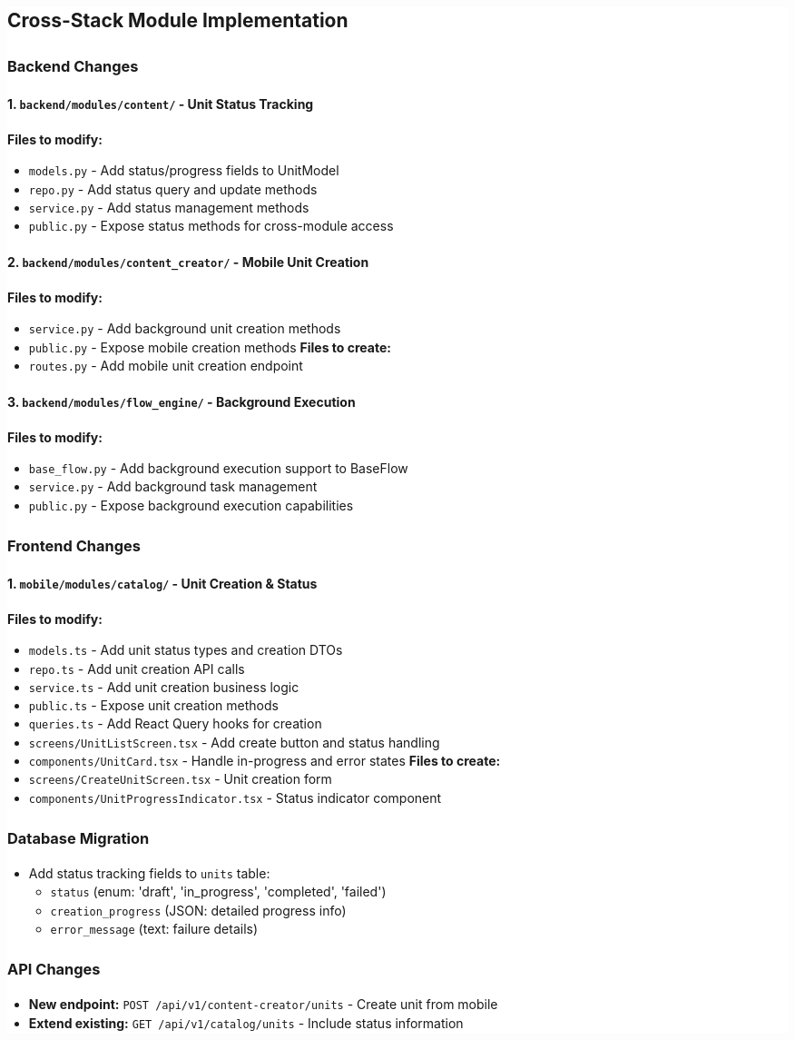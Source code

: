 ## Cross-Stack Module Implementation

### Backend Changes

#### 1. `backend/modules/content/` - Unit Status Tracking
**Files to modify:**
- `models.py` - Add status/progress fields to UnitModel
- `repo.py` - Add status query and update methods
- `service.py` - Add status management methods
- `public.py` - Expose status methods for cross-module access

#### 2. `backend/modules/content_creator/` - Mobile Unit Creation
**Files to modify:**
- `service.py` - Add background unit creation methods
- `public.py` - Expose mobile creation methods
**Files to create:**
- `routes.py` - Add mobile unit creation endpoint

#### 3. `backend/modules/flow_engine/` - Background Execution
**Files to modify:**
- `base_flow.py` - Add background execution support to BaseFlow
- `service.py` - Add background task management
- `public.py` - Expose background execution capabilities

### Frontend Changes

#### 1. `mobile/modules/catalog/` - Unit Creation & Status
**Files to modify:**
- `models.ts` - Add unit status types and creation DTOs
- `repo.ts` - Add unit creation API calls
- `service.ts` - Add unit creation business logic
- `public.ts` - Expose unit creation methods
- `queries.ts` - Add React Query hooks for creation
- `screens/UnitListScreen.tsx` - Add create button and status handling
- `components/UnitCard.tsx` - Handle in-progress and error states
**Files to create:**
- `screens/CreateUnitScreen.tsx` - Unit creation form
- `components/UnitProgressIndicator.tsx` - Status indicator component

### Database Migration
- Add status tracking fields to `units` table:
  - `status` (enum: 'draft', 'in_progress', 'completed', 'failed')
  - `creation_progress` (JSON: detailed progress info)
  - `error_message` (text: failure details)

### API Changes
- **New endpoint:** `POST /api/v1/content-creator/units` - Create unit from mobile
- **Extend existing:** `GET /api/v1/catalog/units` - Include status information
